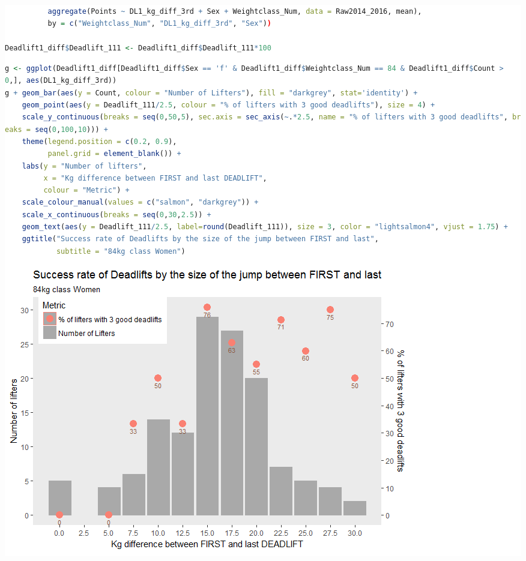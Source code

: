 ```r
          aggregate(Points ~ DL1_kg_diff_3rd + Sex + Weightclass_Num, data = Raw2014_2016, mean),
          by = c("Weightclass_Num", "DL1_kg_diff_3rd", "Sex"))

Deadlift1_diff$Deadlift_111 <- Deadlift1_diff$Deadlift_111*100
```


```r
g <- ggplot(Deadlift1_diff[Deadlift1_diff$Sex == 'f' & Deadlift1_diff$Weightclass_Num == 84 & Deadlift1_diff$Count > 0,], aes(DL1_kg_diff_3rd))
g + geom_bar(aes(y = Count, colour = "Number of Lifters"), fill = "darkgrey", stat='identity') +
    geom_point(aes(y = Deadlift_111/2.5, colour = "% of lifters with 3 good deadlifts"), size = 4) +
    scale_y_continuous(breaks = seq(0,50,5), sec.axis = sec_axis(~.*2.5, name = "% of lifters with 3 good deadlifts", breaks = seq(0,100,10))) +
    theme(legend.position = c(0.2, 0.9), 
          panel.grid = element_blank()) +
    labs(y = "Number of lifters",
         x = "Kg difference between FIRST and last DEADLIFT",
         colour = "Metric") +
    scale_colour_manual(values = c("salmon", "darkgrey")) +
    scale_x_continuous(breaks = seq(0,30,2.5)) +
    geom_text(aes(y = Deadlift_111/2.5, label=round(Deadlift_111)), size = 3, color = "lightsalmon4", vjust = 1.75) +  
    ggtitle("Success rate of Deadlifts by the size of the jump between FIRST and last",
            subtitle = "84kg class Women")
```

![](USAPL_Comp_Data_Analysis_files/figure-html/deadlift1_kg-1.png)
